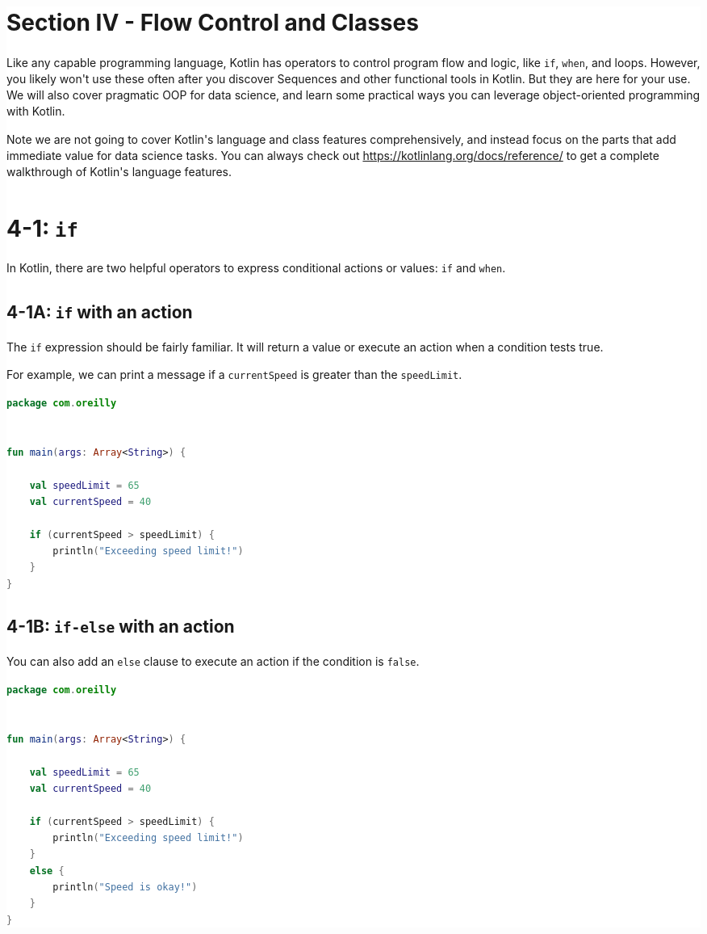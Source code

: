 # Section IV - Flow Control and Classes

Like any capable programming language, Kotlin has operators to control program flow and logic, like `if`, `when`, and loops. However, you likely won't use these often after you discover Sequences and other functional tools in Kotlin. But they are here for your use. We will also cover pragmatic OOP for data science, and learn some practical ways you can leverage object-oriented programming with Kotlin.

Note we are not going to cover Kotlin's language and class features comprehensively, and instead focus on the parts that add immediate value for data science tasks. You can always check out https://kotlinlang.org/docs/reference/ to get a complete walkthrough of Kotlin's language features.

# 4-1: `if`

In Kotlin, there are two helpful operators to express conditional actions or values: `if` and `when`.

## 4-1A: `if` with an action

The `if` expression should be fairly familiar. It will return a value or execute an action when a condition tests true.

For example, we can print a message if a `currentSpeed` is greater than the `speedLimit`.

```kotlin
package com.oreilly


fun main(args: Array<String>) {

    val speedLimit = 65
    val currentSpeed = 40

    if (currentSpeed > speedLimit) {
        println("Exceeding speed limit!")
    }
}
```

## 4-1B: `if-else` with an action

You can also add an `else` clause to execute an action if the condition is `false`.

```kotlin
package com.oreilly


fun main(args: Array<String>) {

    val speedLimit = 65
    val currentSpeed = 40

    if (currentSpeed > speedLimit) {
        println("Exceeding speed limit!")
    }
    else {
        println("Speed is okay!")
    }
}
```
